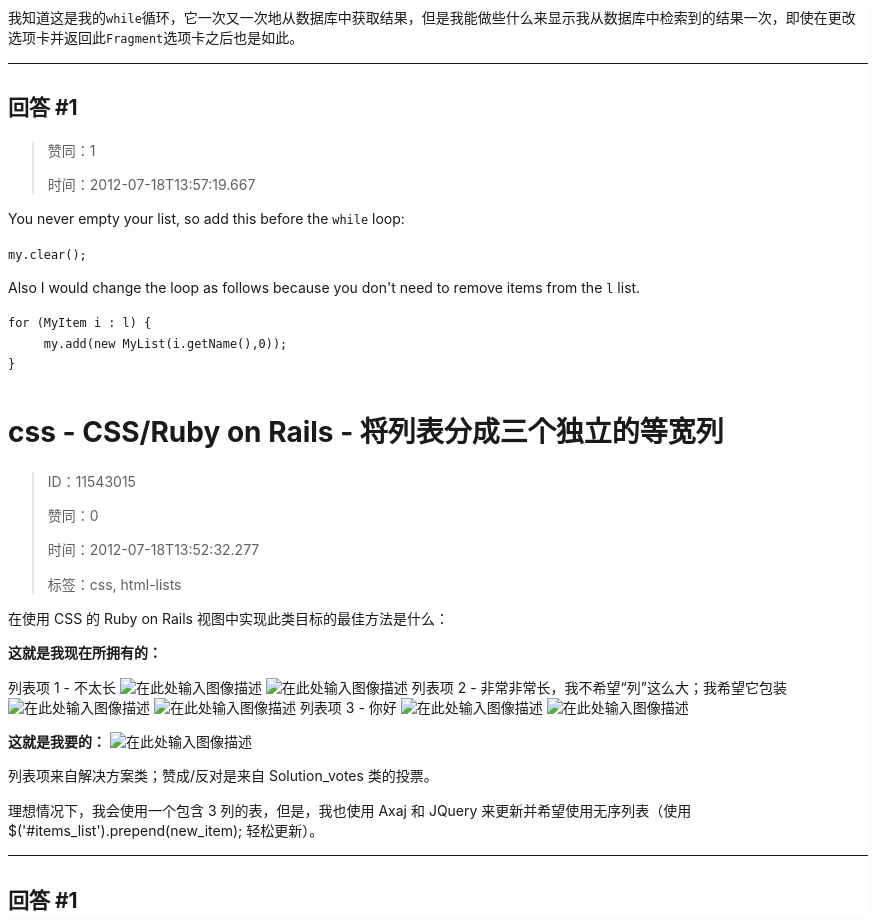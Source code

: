 我知道这是我的`while`循环，它一次又一次地从数据库中获取结果，但是我能做些什么来显示我从数据库中检索到的结果一次，即使在更改选项卡并返回此`Fragment`选项卡之后也是如此。

* * *

## 回答 #1

> 赞同：1
> 
> 时间：2012-07-18T13:57:19.667

You never empty your list, so add this before the `while` loop:

```
my.clear(); 
```

Also I would change the loop as follows because you don't need to remove items from the `l` list.

```
for (MyItem i : l) {
     my.add(new MyList(i.getName(),0));
} 
```

# css - CSS/Ruby on Rails - 将列表分成三个独立的等宽列

> ID：11543015
> 
> 赞同：0
> 
> 时间：2012-07-18T13:52:32.277
> 
> 标签：css, html-lists

在使用 CSS 的 Ruby on Rails 视图中实现此类目标的最佳方法是什么：

**这就是我现在所拥有的：**

列表项 1 - 不太长 ![在此处输入图像描述](../Images/3b2182f0a7114c3f2f846f7443998b62.png) ![在此处输入图像描述](../Images/99909f833d41a57eaa027283fe738272.png)
列表项 2 - 非常非常长，我不希望“列”这么大；我希望它包装 ![在此处输入图像描述](../Images/3b2182f0a7114c3f2f846f7443998b62.png) ![在此处输入图像描述](../Images/99909f833d41a57eaa027283fe738272.png)
列表项 3 - 你好 ![在此处输入图像描述](../Images/3b2182f0a7114c3f2f846f7443998b62.png) ![在此处输入图像描述](../Images/99909f833d41a57eaa027283fe738272.png)

**这就是我要的：**
![在此处输入图像描述](../Images/f8371c30458902aeb6fb72a4ed95ed06.png)

列表项来自解决方案类；赞成/反对是来自 Solution_votes 类的投票。

理想情况下，我会使用一个包含 3 列的表，但是，我也使用 Axaj 和 JQuery 来更新并希望使用无序列表（使用 $('#items_list').prepend(new_item); 轻松更新）。

* * *

## 回答 #1
